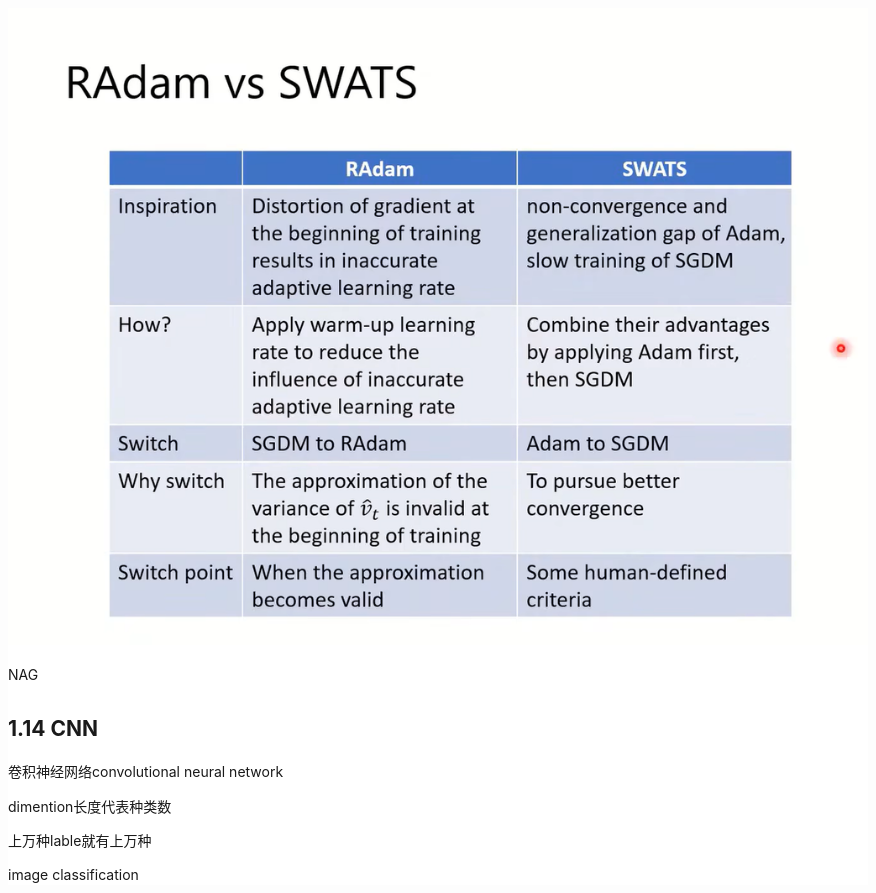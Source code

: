 ![image-20241018221753768](./image-20241018221753768.png)

NAG

## 1.14 CNN

卷积神经网络convolutional neural network

dimention长度代表种类数

上万种lable就有上万种

image classification
